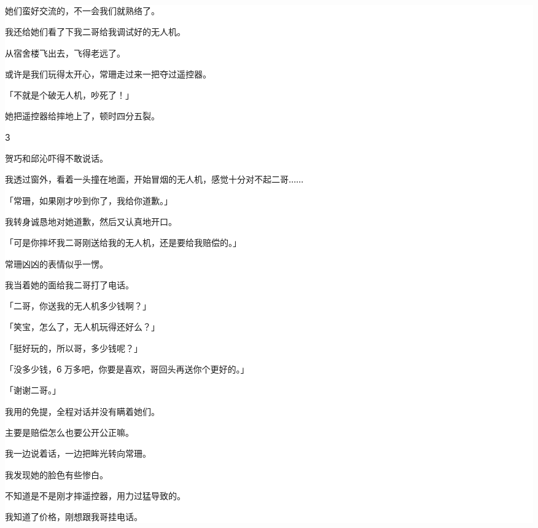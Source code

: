 她们蛮好交流的，不一会我们就熟络了。


我还给她们看了下我二哥给我调试好的无人机。


从宿舍楼飞出去，飞得老远了。


或许是我们玩得太开心，常珊走过来一把夺过遥控器。


「不就是个破无人机，吵死了！」


她把遥控器给摔地上了，顿时四分五裂。


3


贺巧和邱沁吓得不敢说话。


我透过窗外，看着一头撞在地面，开始冒烟的无人机，感觉十分对不起二哥……


「常珊，如果刚才吵到你了，我给你道歉。」


我转身诚恳地对她道歉，然后又认真地开口。


「可是你摔坏我二哥刚送给我的无人机，还是要给我赔偿的。」


常珊凶凶的表情似乎一愣。


我当着她的面给我二哥打了电话。


「二哥，你送我的无人机多少钱啊？」


「笑宝，怎么了，无人机玩得还好么？」


「挺好玩的，所以哥，多少钱呢？」


「没多少钱，6 万多吧，你要是喜欢，哥回头再送你个更好的。」


「谢谢二哥。」


我用的免提，全程对话并没有瞒着她们。


主要是赔偿怎么也要公开公正嘛。


我一边说着话，一边把眸光转向常珊。


我发现她的脸色有些惨白。


不知道是不是刚才摔遥控器，用力过猛导致的。


我知道了价格，刚想跟我哥挂电话。
